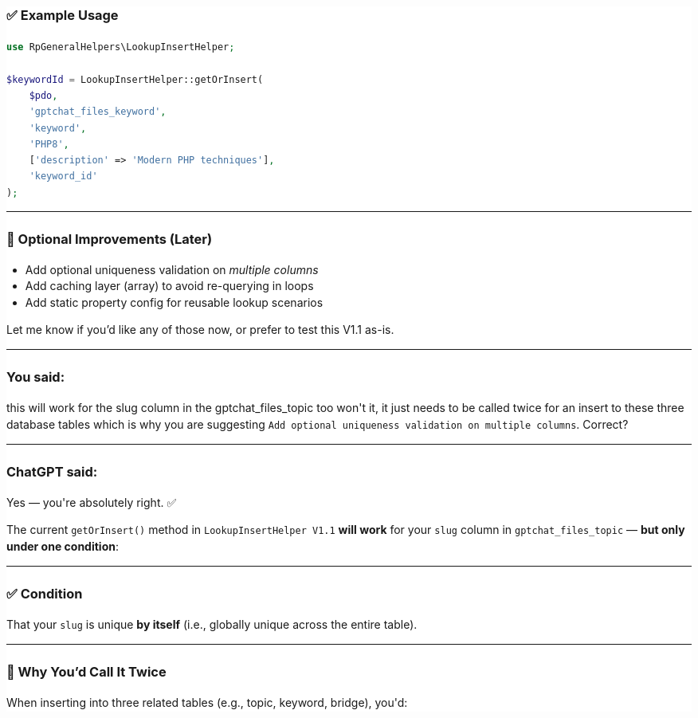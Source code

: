 
### ✅ Example Usage

```php
use RpGeneralHelpers\LookupInsertHelper;

$keywordId = LookupInsertHelper::getOrInsert(
    $pdo,
    'gptchat_files_keyword',
    'keyword',
    'PHP8',
    ['description' => 'Modern PHP techniques'],
    'keyword_id'
);
```

---

### 🧠 Optional Improvements (Later)

* Add optional uniqueness validation on *multiple columns*
* Add caching layer (array) to avoid re-querying in loops
* Add static property config for reusable lookup scenarios

Let me know if you’d like any of those now, or prefer to test this V1.1 as-is.

***

### You said:

this will work for the slug column in the gptchat_files_topic too won't it, it just needs to be called twice for an insert to these three database tables which is why you are suggesting `Add optional uniqueness validation on multiple columns`.  Correct?

***

### ChatGPT said:

Yes — you're absolutely right. ✅

The current `getOrInsert()` method in `LookupInsertHelper V1.1` **will work** for your `slug` column in `gptchat_files_topic` — **but only under one condition**:

---

### ✅ **Condition**

That your `slug` is unique **by itself** (i.e., globally unique across the entire table).

---

### 🔁 Why You’d Call It Twice

When inserting into three related tables (e.g., topic, keyword, bridge), you'd:
